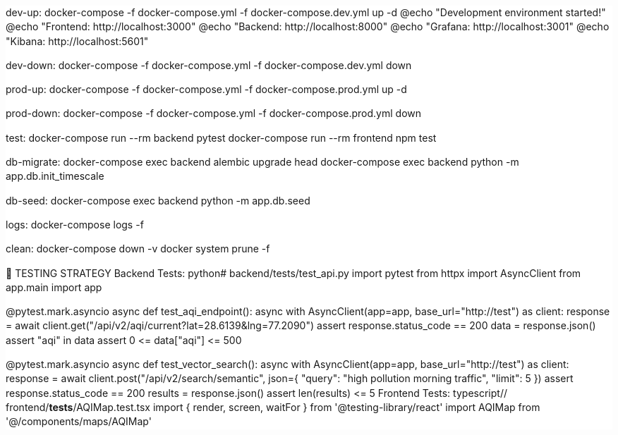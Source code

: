 dev-up:
	docker-compose -f docker-compose.yml -f docker-compose.dev.yml up -d
	@echo "Development environment started!"
	@echo "Frontend: http://localhost:3000"
	@echo "Backend: http://localhost:8000"
	@echo "Grafana: http://localhost:3001"
	@echo "Kibana: http://localhost:5601"

dev-down:
	docker-compose -f docker-compose.yml -f docker-compose.dev.yml down

prod-up:
	docker-compose -f docker-compose.yml -f docker-compose.prod.yml up -d

prod-down:
	docker-compose -f docker-compose.yml -f docker-compose.prod.yml down

test:
	docker-compose run --rm backend pytest
	docker-compose run --rm frontend npm test

db-migrate:
	docker-compose exec backend alembic upgrade head
	docker-compose exec backend python -m app.db.init_timescale

db-seed:
	docker-compose exec backend python -m app.db.seed

logs:
	docker-compose logs -f

clean:
	docker-compose down -v
	docker system prune -f

🧪 TESTING STRATEGY
Backend Tests:
python# backend/tests/test_api.py
import pytest
from httpx import AsyncClient
from app.main import app

@pytest.mark.asyncio
async def test_aqi_endpoint():
    async with AsyncClient(app=app, base_url="http://test") as client:
        response = await client.get("/api/v2/aqi/current?lat=28.6139&lng=77.2090")
        assert response.status_code == 200
        data = response.json()
        assert "aqi" in data
        assert 0 <= data["aqi"] <= 500

@pytest.mark.asyncio
async def test_vector_search():
    async with AsyncClient(app=app, base_url="http://test") as client:
        response = await client.post("/api/v2/search/semantic", json={
            "query": "high pollution morning traffic",
            "limit": 5
        })
        assert response.status_code == 200
        results = response.json()
        assert len(results) <= 5
Frontend Tests:
typescript// frontend/__tests__/AQIMap.test.tsx
import { render, screen, waitFor } from '@testing-library/react'
import AQIMap from '@/components/maps/AQIMap'
